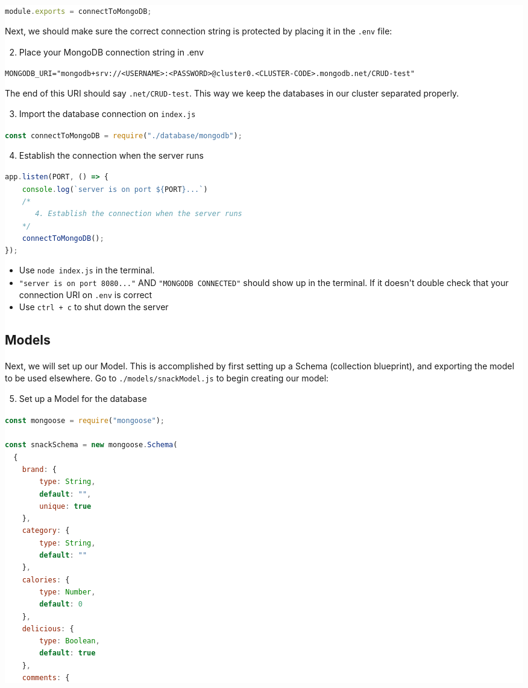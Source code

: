 ```js
module.exports = connectToMongoDB;
```

Next, we should make sure the correct connection string is protected by placing it in the `.env` file:

2. Place your MongoDB connection string in .env

```
MONGODB_URI="mongodb+srv://<USERNAME>:<PASSWORD>@cluster0.<CLUSTER-CODE>.mongodb.net/CRUD-test"
```

The end of this URI should say `.net/CRUD-test`. This way we keep the databases in our cluster separated properly.

3. Import the database connection on `index.js`

```js
const connectToMongoDB = require("./database/mongodb");
```

4. Establish the connection when the server runs

```js
app.listen(PORT, () => {
    console.log(`server is on port ${PORT}...`)
    /*
       4. Establish the connection when the server runs
    */
    connectToMongoDB();
});
```

- Use `node index.js` in the terminal.
- `"server is on port 8080..."` AND `"MONGODB CONNECTED"` should show up in the terminal. If it doesn't double check that your connection URI on `.env` is correct
- Use `ctrl + c` to shut down the server

## Models

Next, we will set up our Model. This is accomplished by first setting up a Schema (collection blueprint), and exporting the model to be used elsewhere. Go to `./models/snackModel.js` to begin creating our model:

5. Set up a Model for the database

```js
const mongoose = require("mongoose");

const snackSchema = new mongoose.Schema(
  {
    brand: {
        type: String, 
        default: "", 
        unique: true 
    },
    category: { 
        type: String, 
        default: ""
    },
    calories: { 
        type: Number, 
        default: 0
    },
    delicious: { 
        type: Boolean, 
        default: true
    },
    comments: { 
```
